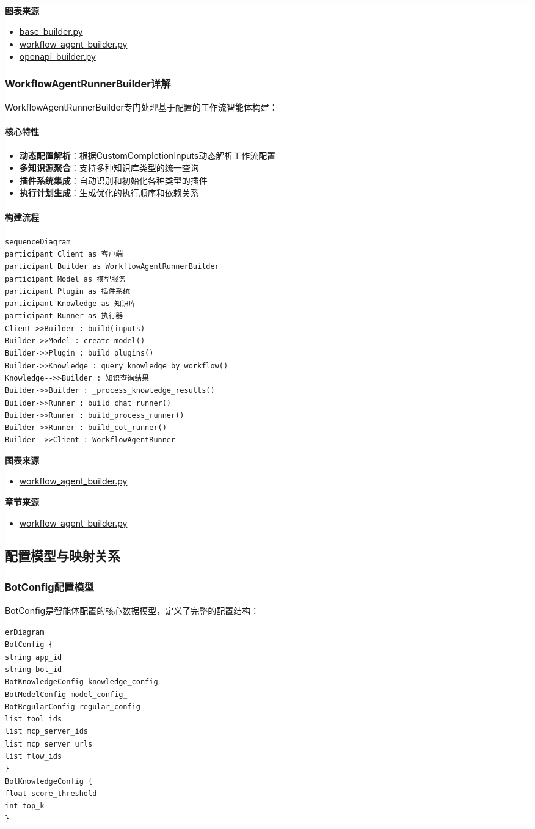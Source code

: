 **图表来源**
- [base_builder.py](file://core/agent/service/builder/base_builder.py#L40-L100)
- [workflow_agent_builder.py](file://core/agent/service/builder/workflow_agent_builder.py#L20-L50)
- [openapi_builder.py](file://core/agent/service/builder/openapi_builder.py#L15-L35)

### WorkflowAgentRunnerBuilder详解

WorkflowAgentRunnerBuilder专门处理基于配置的工作流智能体构建：

#### 核心特性
- **动态配置解析**：根据CustomCompletionInputs动态解析工作流配置
- **多知识源聚合**：支持多种知识库类型的统一查询
- **插件系统集成**：自动识别和初始化各种类型的插件
- **执行计划生成**：生成优化的执行顺序和依赖关系

#### 构建流程

```mermaid
sequenceDiagram
participant Client as 客户端
participant Builder as WorkflowAgentRunnerBuilder
participant Model as 模型服务
participant Plugin as 插件系统
participant Knowledge as 知识库
participant Runner as 执行器
Client->>Builder : build(inputs)
Builder->>Model : create_model()
Builder->>Plugin : build_plugins()
Builder->>Knowledge : query_knowledge_by_workflow()
Knowledge-->>Builder : 知识查询结果
Builder->>Builder : _process_knowledge_results()
Builder->>Runner : build_chat_runner()
Builder->>Runner : build_process_runner()
Builder->>Runner : build_cot_runner()
Builder-->>Client : WorkflowAgentRunner
```

**图表来源**
- [workflow_agent_builder.py](file://core/agent/service/builder/workflow_agent_builder.py#L25-L60)

**章节来源**
- [workflow_agent_builder.py](file://core/agent/service/builder/workflow_agent_builder.py#L20-L231)

## 配置模型与映射关系

### BotConfig配置模型

BotConfig是智能体配置的核心数据模型，定义了完整的配置结构：

```mermaid
erDiagram
BotConfig {
string app_id
string bot_id
BotKnowledgeConfig knowledge_config
BotModelConfig model_config_
BotRegularConfig regular_config
list tool_ids
list mcp_server_ids
list mcp_server_urls
list flow_ids
}
BotKnowledgeConfig {
float score_threshold
int top_k
}
```
